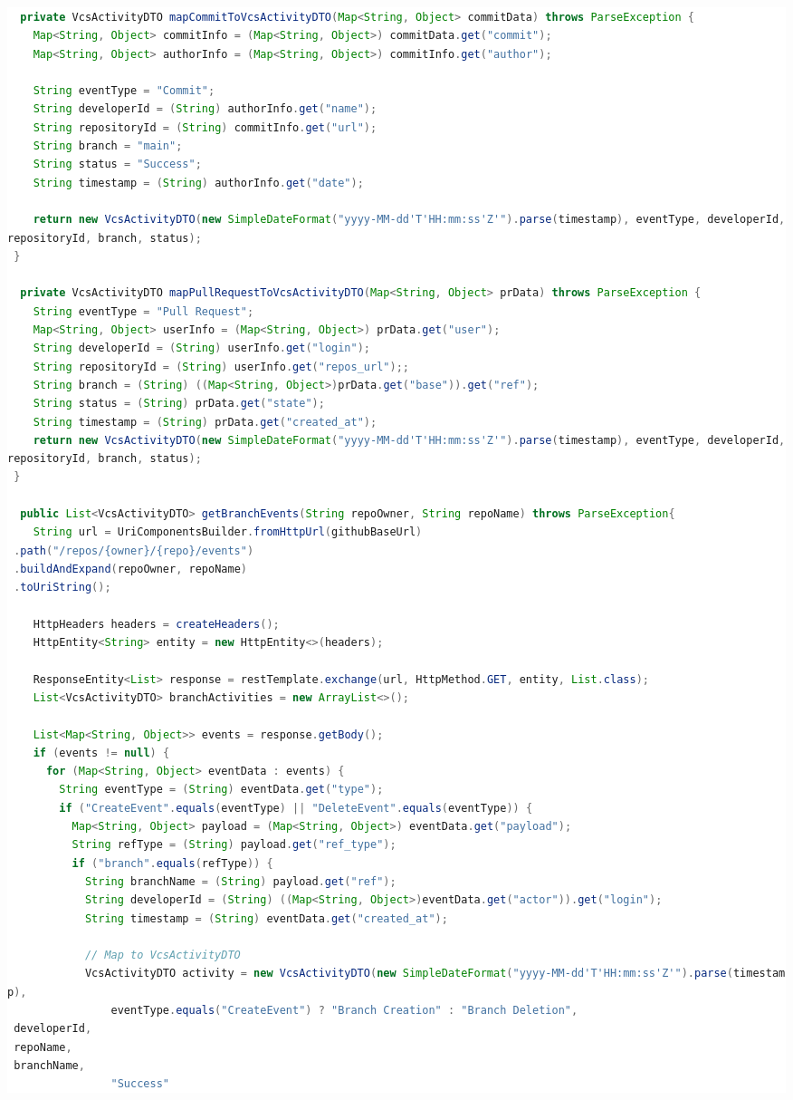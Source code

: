 ```java
  private VcsActivityDTO mapCommitToVcsActivityDTO(Map<String, Object> commitData) throws ParseException {
    Map<String, Object> commitInfo = (Map<String, Object>) commitData.get("commit");
    Map<String, Object> authorInfo = (Map<String, Object>) commitInfo.get("author");

    String eventType = "Commit";
    String developerId = (String) authorInfo.get("name");
    String repositoryId = (String) commitInfo.get("url"); 
    String branch = "main"; 
    String status = "Success";
    String timestamp = (String) authorInfo.get("date");

    return new VcsActivityDTO(new SimpleDateFormat("yyyy-MM-dd'T'HH:mm:ss'Z'").parse(timestamp), eventType, developerId, repositoryId, branch, status);
 }

  private VcsActivityDTO mapPullRequestToVcsActivityDTO(Map<String, Object> prData) throws ParseException {
    String eventType = "Pull Request";
    Map<String, Object> userInfo = (Map<String, Object>) prData.get("user");
    String developerId = (String) userInfo.get("login");
    String repositoryId = (String) userInfo.get("repos_url");; 
    String branch = (String) ((Map<String, Object>)prData.get("base")).get("ref"); 
    String status = (String) prData.get("state"); 
    String timestamp = (String) prData.get("created_at");
    return new VcsActivityDTO(new SimpleDateFormat("yyyy-MM-dd'T'HH:mm:ss'Z'").parse(timestamp), eventType, developerId, repositoryId, branch, status);
 }

  public List<VcsActivityDTO> getBranchEvents(String repoOwner, String repoName) throws ParseException{
    String url = UriComponentsBuilder.fromHttpUrl(githubBaseUrl)
 .path("/repos/{owner}/{repo}/events")
 .buildAndExpand(repoOwner, repoName)
 .toUriString();

    HttpHeaders headers = createHeaders();
    HttpEntity<String> entity = new HttpEntity<>(headers);

    ResponseEntity<List> response = restTemplate.exchange(url, HttpMethod.GET, entity, List.class);
    List<VcsActivityDTO> branchActivities = new ArrayList<>();

    List<Map<String, Object>> events = response.getBody();
    if (events != null) {
      for (Map<String, Object> eventData : events) {
        String eventType = (String) eventData.get("type");
        if ("CreateEvent".equals(eventType) || "DeleteEvent".equals(eventType)) {
          Map<String, Object> payload = (Map<String, Object>) eventData.get("payload");
          String refType = (String) payload.get("ref_type");
          if ("branch".equals(refType)) {
            String branchName = (String) payload.get("ref");
            String developerId = (String) ((Map<String, Object>)eventData.get("actor")).get("login");  
            String timestamp = (String) eventData.get("created_at");

            // Map to VcsActivityDTO
            VcsActivityDTO activity = new VcsActivityDTO(new SimpleDateFormat("yyyy-MM-dd'T'HH:mm:ss'Z'").parse(timestamp),
                eventType.equals("CreateEvent") ? "Branch Creation" : "Branch Deletion",
 developerId,
 repoName,
 branchName,
                "Success"
```